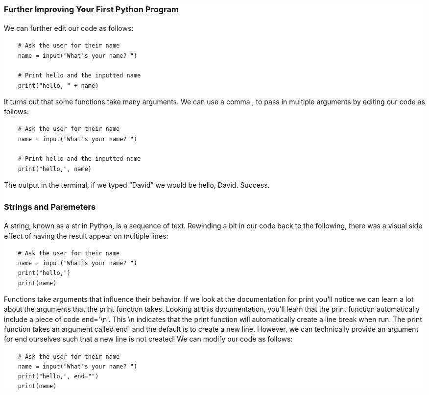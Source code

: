 ### Further Improving Your First Python Program

We can further edit our code as follows:

    	# Ask the user for their name
    	name = input("What's your name? ")

    	# Print hello and the inputted name
    	print("hello, " + name)

It turns out that some functions take many arguments.
We can use a comma , to pass in multiple arguments by editing our code as follows:

    	# Ask the user for their name
    	name = input("What's your name? ")

    	# Print hello and the inputted name
    	print("hello,", name)

The output in the terminal, if we typed “David” we would be hello, David. Success.

### Strings and Paremeters

A string, known as a str in Python, is a sequence of text.
Rewinding a bit in our code back to the following, there was a visual side effect of having the result appear on multiple lines:

    	# Ask the user for their name
    	name = input("What's your name? ")
    	print("hello,")
    	print(name)

Functions take arguments that influence their behavior. If we look at the documentation for print you’ll notice we can learn a lot about the arguments that the print function takes.
Looking at this documentation, you’ll learn that the print function automatically include a piece of code end='\n'. This \n indicates that the print function will automatically create a line break when run. The print function takes an argument called end` and the default is to create a new line.
However, we can technically provide an argument for end ourselves such that a new line is not created!
We can modify our code as follows:

    	# Ask the user for their name
    	name = input("What's your name? ")
    	print("hello,", end="")
    	print(name)
